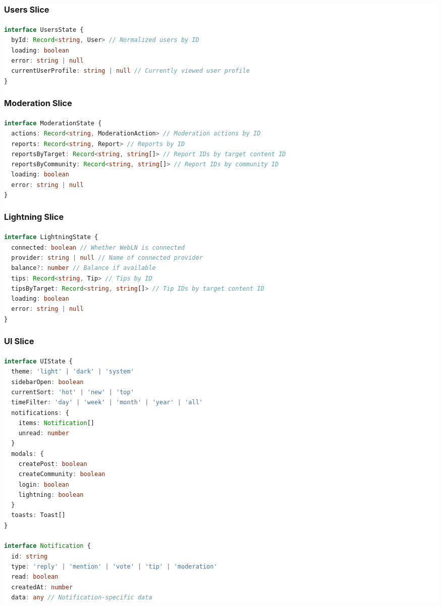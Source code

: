 ### Users Slice

```typescript
interface UsersState {
  byId: Record<string, User> // Normalized users by ID
  loading: boolean
  error: string | null
  currentUserProfile: string | null // Currently viewed user profile
}
```

### Moderation Slice

```typescript
interface ModerationState {
  actions: Record<string, ModerationAction> // Moderation actions by ID
  reports: Record<string, Report> // Reports by ID
  reportsByTarget: Record<string, string[]> // Report IDs by target content ID
  reportsByCommunity: Record<string, string[]> // Report IDs by community ID
  loading: boolean
  error: string | null
}
```

### Lightning Slice

```typescript
interface LightningState {
  connected: boolean // Whether WebLN is connected
  provider: string | null // Name of connected provider
  balance?: number // Balance if available
  tips: Record<string, Tip> // Tips by ID
  tipsByTarget: Record<string, string[]> // Tip IDs by target content ID
  loading: boolean
  error: string | null
}
```

### UI Slice

```typescript
interface UIState {
  theme: 'light' | 'dark' | 'system'
  sidebarOpen: boolean
  currentSort: 'hot' | 'new' | 'top'
  timeFilter: 'day' | 'week' | 'month' | 'year' | 'all'
  notifications: {
    items: Notification[]
    unread: number
  }
  modals: {
    createPost: boolean
    createCommunity: boolean
    login: boolean
    lightning: boolean
  }
  toasts: Toast[]
}

interface Notification {
  id: string
  type: 'reply' | 'mention' | 'vote' | 'tip' | 'moderation'
  read: boolean
  createdAt: number
  data: any // Notification-specific data
```